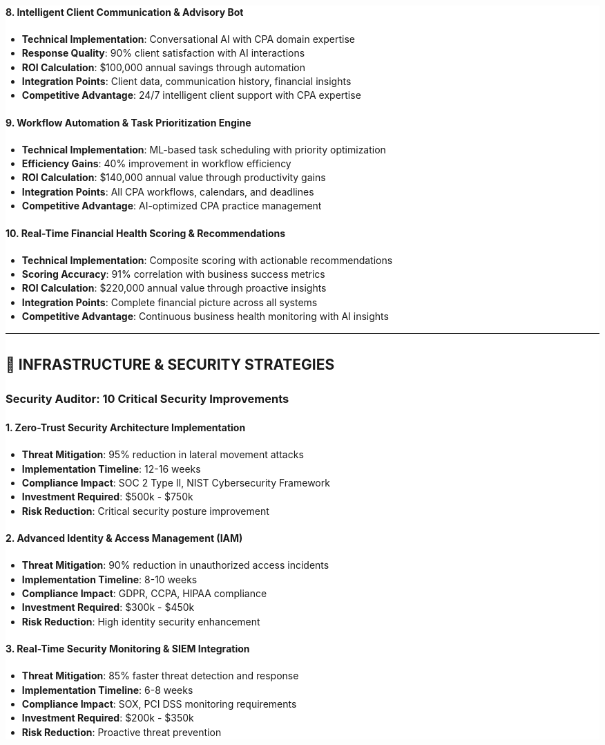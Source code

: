 #### **8. Intelligent Client Communication & Advisory Bot**
- **Technical Implementation**: Conversational AI with CPA domain expertise
- **Response Quality**: 90% client satisfaction with AI interactions
- **ROI Calculation**: $100,000 annual savings through automation
- **Integration Points**: Client data, communication history, financial insights
- **Competitive Advantage**: 24/7 intelligent client support with CPA expertise

#### **9. Workflow Automation & Task Prioritization Engine**
- **Technical Implementation**: ML-based task scheduling with priority optimization
- **Efficiency Gains**: 40% improvement in workflow efficiency
- **ROI Calculation**: $140,000 annual value through productivity gains
- **Integration Points**: All CPA workflows, calendars, and deadlines
- **Competitive Advantage**: AI-optimized CPA practice management

#### **10. Real-Time Financial Health Scoring & Recommendations**
- **Technical Implementation**: Composite scoring with actionable recommendations
- **Scoring Accuracy**: 91% correlation with business success metrics
- **ROI Calculation**: $220,000 annual value through proactive insights
- **Integration Points**: Complete financial picture across all systems
- **Competitive Advantage**: Continuous business health monitoring with AI insights

---

## **🔧 INFRASTRUCTURE & SECURITY STRATEGIES**

### **Security Auditor: 10 Critical Security Improvements**

#### **1. Zero-Trust Security Architecture Implementation**
- **Threat Mitigation**: 95% reduction in lateral movement attacks
- **Implementation Timeline**: 12-16 weeks
- **Compliance Impact**: SOC 2 Type II, NIST Cybersecurity Framework
- **Investment Required**: $500k - $750k
- **Risk Reduction**: Critical security posture improvement

#### **2. Advanced Identity & Access Management (IAM)**
- **Threat Mitigation**: 90% reduction in unauthorized access incidents
- **Implementation Timeline**: 8-10 weeks
- **Compliance Impact**: GDPR, CCPA, HIPAA compliance
- **Investment Required**: $300k - $450k
- **Risk Reduction**: High identity security enhancement

#### **3. Real-Time Security Monitoring & SIEM Integration**
- **Threat Mitigation**: 85% faster threat detection and response
- **Implementation Timeline**: 6-8 weeks
- **Compliance Impact**: SOX, PCI DSS monitoring requirements
- **Investment Required**: $200k - $350k
- **Risk Reduction**: Proactive threat prevention
